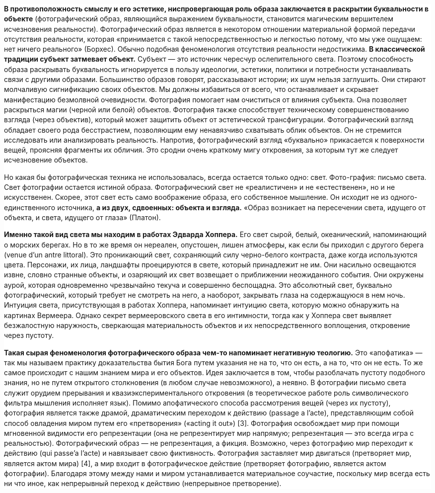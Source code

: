 **В противоположность смыслу и его эстетике, ниспровергающая роль образа заключается в раскрытии буквальности в объекте** (фотографический образ, являющийся выражением буквальности, становится магическим вершителем исчезновения реальности). Фотографический образ является в некотором отношении материальной формой передачи отсутствия реальности, которая «принимается с такой непосредственностью и легкостью потому, что мы уже ощущаем: нет ничего реального» (Борхес). Обычно подобная феноменология отсутствия реальности недостижима. **В классической традиции субъект затмевает объект.** Субъект — это источник чересчур ослепительного света. Поэтому способность образа раскрывать буквальность игнорируется в пользу идеологии, эстетики, политики и потребности устанавливать связи с другими образами. Большинство образов говорят, рассказывают истории; их шум нельзя заглушить. Они стирают молчаливую сигнификацию своих объектов. Мы должны избавиться от всего, что останавливает и скрывает манифестацию безмолвной очевидности. Фотография помогает нам очиститься от влияния субъекта. Она позволяет раскрыться магии (черной или белой) объектов. Фотография также способствует техническому совершенствованию взгляда (через объектив), который может защитить объект от эстетической трансфигурации. Фотографический взгляд обладает своего рода бесстрастием, позволяющим ему ненавязчиво схватывать облик объектов. Он не стремится исследовать или анализировать реальность. Напротив, фотографический взгляд «буквально» прикасается к поверхности вещей, проясняя фрагменты их обличия. Это сродни очень краткому мигу откровения, за которым тут же следует исчезновение объектов.

Но какая бы фотографическая техника не использовалась, всегда остается только одно: свет. Фото-графия: письмо света. Свет фотографии остается истиной образа. Фотографический свет не «реалистичен» и не «естественен», но и не искусственен. Скорее, этот свет есть само воображение образа, его собственное мышление. Он исходит не из одного-единственного источника, **а из двух, сдвоенных: объекта и взгляда.** «Образ возникает на пересечении света, идущего от объекта, и света, идущего от глаза» (Платон).

**Именно такой вид света мы находим в работах Эдварда Хоппера.** Его свет сырой, белый, океанический, напоминающий о морских берегах. Но в то же время он нереален, опустошен, лишен атмосферы, как если бы приходил с другого берега (venue d’un antre littoral). Это проникающий свет, сохраняющий силу черно-белого контраста, даже когда используются цвета. Персонажи, их лица, ландшафты проецируются в свете, который принадлежит не им. Они насильно освещаются извне, словно странные объекты, и озаряющий их свет возвещает о приближении неожиданного события. Они окружены аурой, которая одновременно чрезвычайно текуча и совершенно беспощадна. Это абсолютный свет, буквально фотографический, который требует не смотреть на него, а наоборот, закрывать глаза на содержащуюся в нем ночь. Интуиция света, присутствующая в работах Хоппера, напоминает интуицию света, которую можно обнаружить на картинах Вермеера. Однако секрет вермееровского света в его интимности, тогда как у Хоппера свет выявляет безжалостную наружность, сверкающая материальность объектов и их непосредственного воплощения, откровение через пустоту.

**Такая сырая феноменология фотографического образа чем-то напоминает негативную теологию.** Это «апофатика» — так мы называем практику доказательства бытия Бога путем указания не на то, чтo он есть, а на то, чтo он не есть. То же самое происходит с нашим знанием мира и его объектов. Идея заключается в том, чтобы разоблачать пустоту подобного знания, но не путем открытого столкновения (в любом случае невозможного), а неявно. В фотографии письмо света служит орудием прерывания и квазиэкспериментального откровения (в теоретическое работе роль символического фильтра мышления исполняет язык). Помимо апофатического способа рассмотрения вещей (через их пустоту), фотография является также драмой, драматическим переходом к действию (passage a l’acte), представляющим собой способ овладения миром путем его «претворения» («acting it out») [3]. Фотография освобождает мир при помощи мгновенной видимости его репрезентации (она не репрезентирует мир напрямую; репрезентация — это всегда игра с реальностью). Фотографический образ — не репрезентация, а фикция. Возможно, через фотографию мир переходит к действию (qui passe’a l’acte) и навязывает свою фиктивность. Фотография заставляет мир двигаться (претворяет мир, является актом мира) [4], а мир входит в фотографическое действие (претворяет фотографию, является актом фотографии). Благодаря этому между нами и миром устанавливается материальное соучастие, поскольку мир всегда есть ни что иное, как непрерывный переход к действию (непрерывное претворение).

